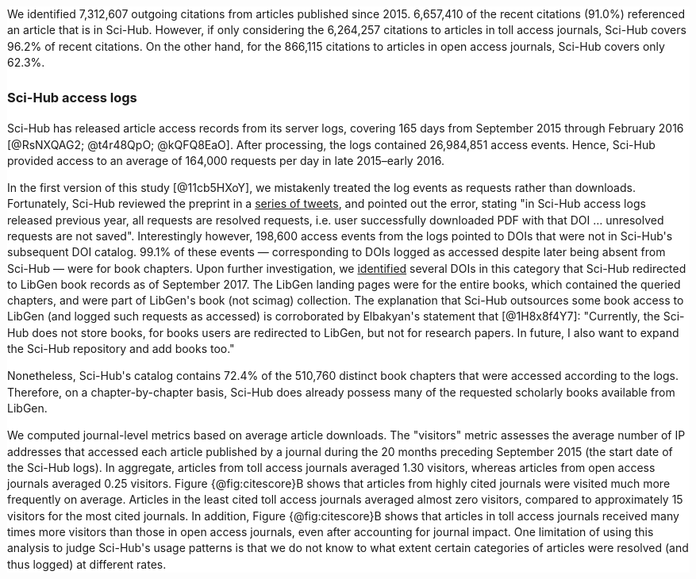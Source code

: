 We identified 7,312,607 outgoing citations from articles published since 2015.
6,657,410 of the recent citations (91.0%) referenced an article that is in Sci-Hub.
However, if only considering the 6,264,257 citations to articles in toll access journals, Sci-Hub covers 96.2% of recent citations.
On the other hand, for the 866,115 citations to articles in open access journals, Sci-Hub covers only 62.3%.

### Sci-Hub access logs

Sci-Hub has released article access records from its server logs, covering 165 days from September 2015 through February 2016 [@RsNXQAG2; @t4r48QpO; @kQFQ8EaO].
After processing, the logs contained 26,984,851 access events.
Hence, Sci-Hub provided access to an average of 164,000 requests per day in late 2015–early 2016.

In the first version of this study [@11cb5HXoY], we mistakenly treated the log events as requests rather than downloads.
Fortunately, Sci-Hub reviewed the preprint in a [series of tweets](https://github.com/greenelab/scihub-manuscript/issues/17), and pointed out the error, stating "in Sci-Hub access logs released previous year, all requests are resolved requests, i.e. user successfully downloaded PDF with that DOI … unresolved requests are not saved".
Interestingly however, 198,600 access events from the logs pointed to DOIs that were not in Sci-Hub's subsequent DOI catalog.
99.1% of these events — corresponding to DOIs logged as accessed despite later being absent from Sci-Hub — were for book chapters.
Upon further investigation, we [identified](https://github.com/greenelab/scihub-manuscript/issues/20#issuecomment-327854780) several DOIs in this category that Sci-Hub redirected to LibGen book records as of September 2017.
The LibGen landing pages were for the entire books, which contained the queried chapters, and were part of LibGen's book (not scimag) collection.
The explanation that Sci-Hub outsources some book access to LibGen (and logged such requests as accessed) is corroborated by Elbakyan's statement that [@1H8x8f4Y7]:
"Currently, the Sci-Hub does not store books, for books users are redirected to LibGen, but not for research papers.
In future, I also want to expand the Sci-Hub repository and add books too."

Nonetheless, Sci-Hub's catalog contains 72.4% of the 510,760 distinct book chapters that were accessed according to the logs.
Therefore, on a chapter-by-chapter basis, Sci-Hub does already possess many of the requested scholarly books available from LibGen.

We computed journal-level metrics based on average article downloads.
The "visitors" metric assesses the average number of IP addresses that accessed each article published by a journal during the 20 months preceding September 2015 (the start date of the Sci-Hub logs).
In aggregate, articles from toll access journals averaged 1.30 visitors, whereas articles from open access journals averaged 0.25 visitors.
Figure {@fig:citescore}B shows that articles from highly cited journals were visited much more frequently on average.
Articles in the least cited toll access journals averaged almost zero visitors, compared to approximately 15 visitors for the most cited journals.
In addition, Figure {@fig:citescore}B shows that articles in toll access journals received many times more visitors than those in open access journals, even after accounting for journal impact.
One limitation of using this analysis to judge Sci-Hub's usage patterns is that we do not know to what extent certain categories of articles were resolved (and thus logged) at different rates.
